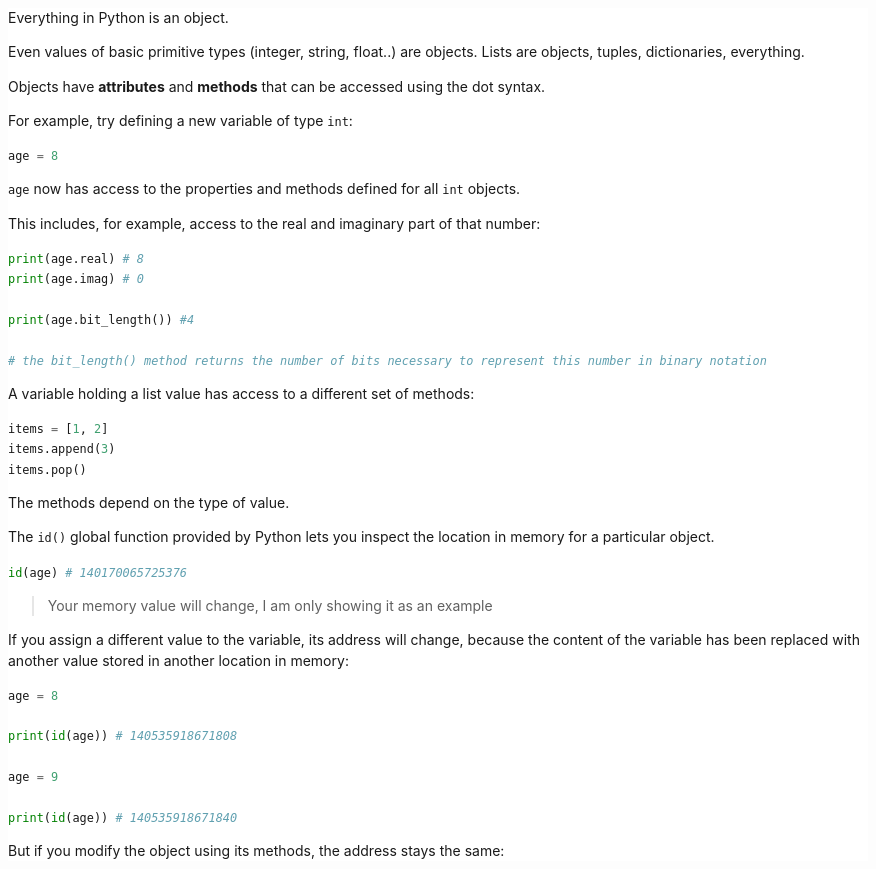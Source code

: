 Everything in Python is an object.

Even values of basic primitive types (integer, string, float..) are objects. Lists are objects, tuples, dictionaries, everything.

Objects have **attributes** and **methods** that can be accessed using the dot syntax.

For example, try defining a new variable of type `int`:

```python
age = 8
```

`age` now has access to the properties and methods defined for all `int` objects.

This includes, for example, access to the real and imaginary part of that number:

```python
print(age.real) # 8
print(age.imag) # 0

print(age.bit_length()) #4

# the bit_length() method returns the number of bits necessary to represent this number in binary notation
```

A variable holding a list value has access to a different set of methods:

```python
items = [1, 2]
items.append(3)
items.pop()
```

The methods depend on the type of value.

The `id()` global function provided by Python lets you inspect the location in memory for a particular object.

```python
id(age) # 140170065725376
```

> Your memory value will change, I am only showing it as an example

If you assign a different value to the variable, its address will change, because the content of the variable has been replaced with another value stored in another location in memory:

```python
age = 8

print(id(age)) # 140535918671808

age = 9

print(id(age)) # 140535918671840
```

But if you modify the object using its methods, the address stays the same:
